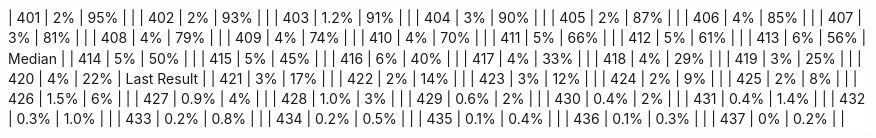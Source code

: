 | 401 | 2% | 95% |  |
| 402 | 2% | 93% |  |
| 403 | 1.2% | 91% |  |
| 404 | 3% | 90% |  |
| 405 | 2% | 87% |  |
| 406 | 4% | 85% |  |
| 407 | 3% | 81% |  |
| 408 | 4% | 79% |  |
| 409 | 4% | 74% |  |
| 410 | 4% | 70% |  |
| 411 | 5% | 66% |  |
| 412 | 5% | 61% |  |
| 413 | 6% | 56% | Median |
| 414 | 5% | 50% |  |
| 415 | 5% | 45% |  |
| 416 | 6% | 40% |  |
| 417 | 4% | 33% |  |
| 418 | 4% | 29% |  |
| 419 | 3% | 25% |  |
| 420 | 4% | 22% | Last Result |
| 421 | 3% | 17% |  |
| 422 | 2% | 14% |  |
| 423 | 3% | 12% |  |
| 424 | 2% | 9% |  |
| 425 | 2% | 8% |  |
| 426 | 1.5% | 6% |  |
| 427 | 0.9% | 4% |  |
| 428 | 1.0% | 3% |  |
| 429 | 0.6% | 2% |  |
| 430 | 0.4% | 2% |  |
| 431 | 0.4% | 1.4% |  |
| 432 | 0.3% | 1.0% |  |
| 433 | 0.2% | 0.8% |  |
| 434 | 0.2% | 0.5% |  |
| 435 | 0.1% | 0.4% |  |
| 436 | 0.1% | 0.3% |  |
| 437 | 0% | 0.2% |  |